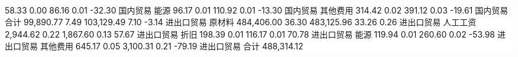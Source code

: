 58.33
0.00
86.16
0.01
-32.30
国内贸易
能源
96.17
0.01
110.92
0.01
-13.30
国内贸易
其他费用
314.42
0.02
391.12
0.03
-19.61
国内贸易
合计
99,890.77
7.49
103,129.49
7.10
-3.14
进出口贸易
原材料
484,406.00
36.30
483,125.96
33.26
0.26
进出口贸易
人工工资
2,944.62
0.22
1,867.60
0.13
57.67
进出口贸易
折旧
198.39
0.01
116.17
0.01
70.78
进出口贸易
能源
119.94
0.01
260.60
0.02
-53.98
进出口贸易
其他费用
645.17
0.05
3,100.31
0.21
-79.19
进出口贸易
合计
488,314.12